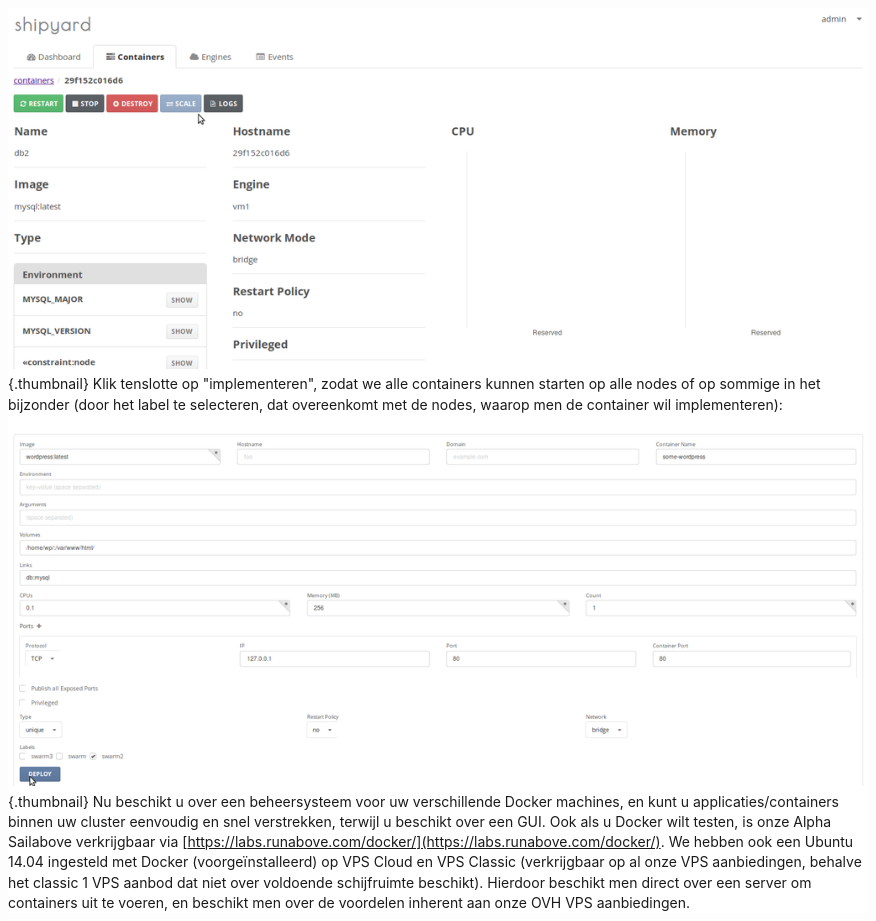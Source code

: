 ![](images/img_2615.jpg){.thumbnail}
Klik tenslotte op "implementeren", zodat we alle containers kunnen starten op alle nodes of op sommige in het bijzonder (door het label te selecteren, dat overeenkomt met de nodes, waarop men de container wil implementeren):

![](images/img_2616.jpg){.thumbnail}
Nu beschikt u over een beheersysteem voor uw verschillende Docker machines, en kunt u applicaties/containers binnen uw cluster eenvoudig en snel verstrekken, terwijl u beschikt over een GUI. Ook als u Docker wilt testen, is onze Alpha Sailabove verkrijgbaar via [https://labs.runabove.com/docker/](https://labs.runabove.com/docker/). We hebben ook een Ubuntu 14.04 ingesteld met Docker (voorgeïnstalleerd) op VPS Cloud en VPS Classic (verkrijgbaar op al onze VPS aanbiedingen, behalve het classic 1 VPS aanbod dat niet over voldoende schijfruimte beschikt). Hierdoor beschikt men direct over een server om containers uit te voeren, en beschikt men over de voordelen inherent aan onze OVH VPS aanbiedingen.

